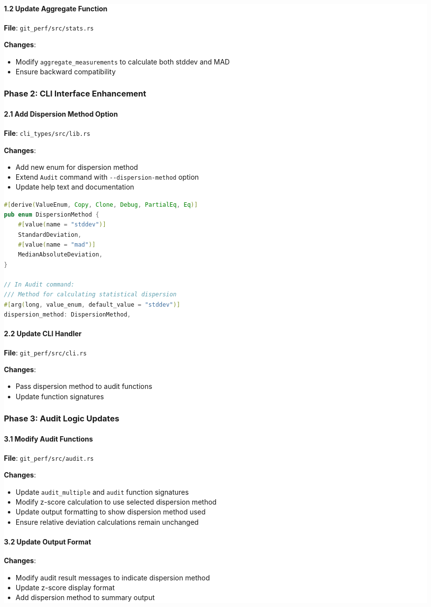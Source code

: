 
#### 1.2 Update Aggregate Function
**File**: `git_perf/src/stats.rs`

**Changes**:
- Modify `aggregate_measurements` to calculate both stddev and MAD
- Ensure backward compatibility

### Phase 2: CLI Interface Enhancement

#### 2.1 Add Dispersion Method Option
**File**: `cli_types/src/lib.rs`

**Changes**:
- Add new enum for dispersion method
- Extend `Audit` command with `--dispersion-method` option
- Update help text and documentation

```rust
#[derive(ValueEnum, Copy, Clone, Debug, PartialEq, Eq)]
pub enum DispersionMethod {
    #[value(name = "stddev")]
    StandardDeviation,
    #[value(name = "mad")]
    MedianAbsoluteDeviation,
}

// In Audit command:
/// Method for calculating statistical dispersion
#[arg(long, value_enum, default_value = "stddev")]
dispersion_method: DispersionMethod,
```

#### 2.2 Update CLI Handler
**File**: `git_perf/src/cli.rs`

**Changes**:
- Pass dispersion method to audit functions
- Update function signatures

### Phase 3: Audit Logic Updates

#### 3.1 Modify Audit Functions
**File**: `git_perf/src/audit.rs`

**Changes**:
- Update `audit_multiple` and `audit` function signatures
- Modify z-score calculation to use selected dispersion method
- Update output formatting to show dispersion method used
- Ensure relative deviation calculations remain unchanged

#### 3.2 Update Output Format
**Changes**:
- Modify audit result messages to indicate dispersion method
- Update z-score display format
- Add dispersion method to summary output
